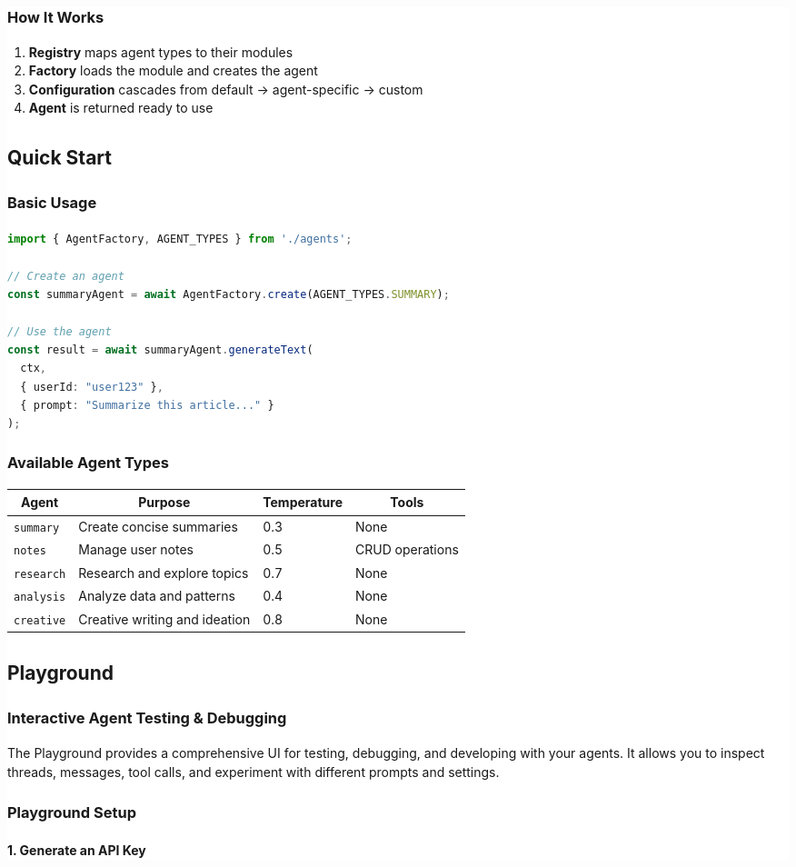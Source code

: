 ### How It Works

1. **Registry** maps agent types to their modules
2. **Factory** loads the module and creates the agent
3. **Configuration** cascades from default → agent-specific → custom
4. **Agent** is returned ready to use

## Quick Start

### Basic Usage

```typescript
import { AgentFactory, AGENT_TYPES } from './agents';

// Create an agent
const summaryAgent = await AgentFactory.create(AGENT_TYPES.SUMMARY);

// Use the agent
const result = await summaryAgent.generateText(
  ctx,
  { userId: "user123" },
  { prompt: "Summarize this article..." }
);
```

### Available Agent Types

| Agent | Purpose | Temperature | Tools |
|-------|---------|------------|-------|
| `summary` | Create concise summaries | 0.3 | None |
| `notes` | Manage user notes | 0.5 | CRUD operations |
| `research` | Research and explore topics | 0.7 | None |
| `analysis` | Analyze data and patterns | 0.4 | None |
| `creative` | Creative writing and ideation | 0.8 | None |

## Playground

### Interactive Agent Testing & Debugging

The Playground provides a comprehensive UI for testing, debugging, and developing with your agents. It allows you to inspect threads, messages, tool calls, and experiment with different prompts and settings.

### Playground Setup

#### 1. Generate an API Key
